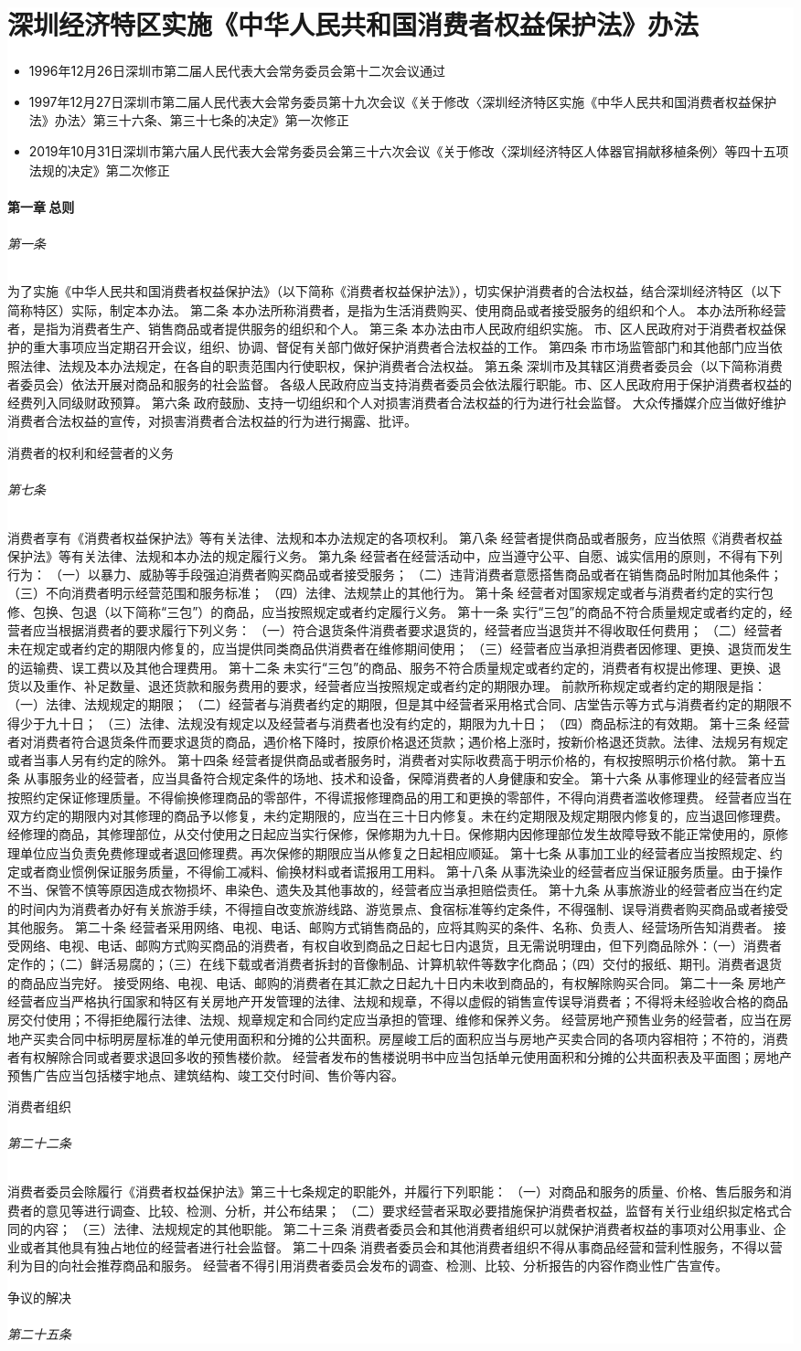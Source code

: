 # 深圳经济特区实施《中华人民共和国消费者权益保护法》办法

- 1996年12月26日深圳市第二届人民代表大会常务委员会第十二次会议通过

- 1997年12月27日深圳市第二届人民代表大会常务委员第十九次会议《关于修改〈深圳经济特区实施《中华人民共和国消费者权益保护法》办法〉第三十六条、第三十七条的决定》第一次修正

- 2019年10月31日深圳市第六届人民代表大会常务委员会第三十六次会议《关于修改〈深圳经济特区人体器官捐献移植条例〉等四十五项法规的决定》第二次修正



#### 第一章 总则

###### 第一条

为了实施《中华人民共和国消费者权益保护法》（以下简称《消费者权益保护法》），切实保护消费者的合法权益，结合深圳经济特区（以下简称特区）实际，制定本办法。 第二条 本办法所称消费者，是指为生活消费购买、使用商品或者接受服务的组织和个人。 本办法所称经营者，是指为消费者生产、销售商品或者提供服务的组织和个人。 第三条 本办法由市人民政府组织实施。 市、区人民政府对于消费者权益保护的重大事项应当定期召开会议，组织、协调、督促有关部门做好保护消费者合法权益的工作。 第四条 市市场监管部门和其他部门应当依照法律、法规及本办法规定，在各自的职责范围内行使职权，保护消费者合法权益。 第五条 深圳市及其辖区消费者委员会（以下简称消费者委员会）依法开展对商品和服务的社会监督。 各级人民政府应当支持消费者委员会依法履行职能。市、区人民政府用于保护消费者权益的经费列入同级财政预算。 第六条 政府鼓励、支持一切组织和个人对损害消费者合法权益的行为进行社会监督。 大众传播媒介应当做好维护消费者合法权益的宣传，对损害消费者合法权益的行为进行揭露、批评。

消费者的权利和经营者的义务

###### 第七条

消费者享有《消费者权益保护法》等有关法律、法规和本办法规定的各项权利。 第八条 经营者提供商品或者服务，应当依照《消费者权益保护法》等有关法律、法规和本办法的规定履行义务。 第九条 经营者在经营活动中，应当遵守公平、自愿、诚实信用的原则，不得有下列行为： （一）以暴力、威胁等手段强迫消费者购买商品或者接受服务； （二）违背消费者意愿搭售商品或者在销售商品时附加其他条件； （三）不向消费者明示经营范围和服务标准； （四）法律、法规禁止的其他行为。 第十条 经营者对国家规定或者与消费者约定的实行包修、包换、包退（以下简称“三包”）的商品，应当按照规定或者约定履行义务。 第十一条 实行“三包”的商品不符合质量规定或者约定的，经营者应当根据消费者的要求履行下列义务： （一）符合退货条件消费者要求退货的，经营者应当退货并不得收取任何费用； （二）经营者未在规定或者约定的期限内修复的，应当提供同类商品供消费者在维修期间使用； （三）经营者应当承担消费者因修理、更换、退货而发生的运输费、误工费以及其他合理费用。 第十二条 未实行“三包”的商品、服务不符合质量规定或者约定的，消费者有权提出修理、更换、退货以及重作、补足数量、退还货款和服务费用的要求，经营者应当按照规定或者约定的期限办理。 前款所称规定或者约定的期限是指： （一）法律、法规规定的期限； （二）经营者与消费者约定的期限，但是其中经营者采用格式合同、店堂告示等方式与消费者约定的期限不得少于九十日； （三）法律、法规没有规定以及经营者与消费者也没有约定的，期限为九十日； （四）商品标注的有效期。 第十三条 经营者对消费者符合退货条件而要求退货的商品，遇价格下降时，按原价格退还货款；遇价格上涨时，按新价格退还货款。法律、法规另有规定或者当事人另有约定的除外。 第十四条 经营者提供商品或者服务时，消费者对实际收费高于明示价格的，有权按照明示价格付款。 第十五条 从事服务业的经营者，应当具备符合规定条件的场地、技术和设备，保障消费者的人身健康和安全。 第十六条 从事修理业的经营者应当按照约定保证修理质量。不得偷换修理商品的零部件，不得谎报修理商品的用工和更换的零部件，不得向消费者滥收修理费。 经营者应当在双方约定的期限内对其修理的商品予以修复，未约定期限的，应当在三十日内修复。未在约定期限及规定期限内修复的，应当退回修理费。 经修理的商品，其修理部位，从交付使用之日起应当实行保修，保修期为九十日。保修期内因修理部位发生故障导致不能正常使用的，原修理单位应当负责免费修理或者退回修理费。再次保修的期限应当从修复之日起相应顺延。 第十七条 从事加工业的经营者应当按照规定、约定或者商业惯例保证服务质量，不得偷工减料、偷换材料或者谎报用工用料。 第十八条 从事洗染业的经营者应当保证服务质量。由于操作不当、保管不慎等原因造成衣物损坏、串染色、遗失及其他事故的，经营者应当承担赔偿责任。 第十九条 从事旅游业的经营者应当在约定的时间内为消费者办好有关旅游手续，不得擅自改变旅游线路、游览景点、食宿标准等约定条件，不得强制、误导消费者购买商品或者接受其他服务。 第二十条 经营者采用网络、电视、电话、邮购方式销售商品的，应将其购买的条件、名称、负责人、经营场所告知消费者。 接受网络、电视、电话、邮购方式购买商品的消费者，有权自收到商品之日起七日内退货，且无需说明理由，但下列商品除外：（一）消费者定作的；（二）鲜活易腐的；（三）在线下载或者消费者拆封的音像制品、计算机软件等数字化商品；（四）交付的报纸、期刊。消费者退货的商品应当完好。 接受网络、电视、电话、邮购的消费者在其汇款之日起九十日内未收到商品的，有权解除购买合同。 第二十一条 房地产经营者应当严格执行国家和特区有关房地产开发管理的法律、法规和规章，不得以虚假的销售宣传误导消费者；不得将未经验收合格的商品房交付使用；不得拒绝履行法律、法规、规章规定和合同约定应当承担的管理、维修和保养义务。 经营房地产预售业务的经营者，应当在房地产买卖合同中标明房屋标准的单元使用面积和分摊的公共面积。房屋峻工后的面积应当与房地产买卖合同的各项内容相符；不符的，消费者有权解除合同或者要求退回多收的预售楼价款。 经营者发布的售楼说明书中应当包括单元使用面积和分摊的公共面积表及平面图；房地产预售广告应当包括楼宇地点、建筑结构、竣工交付时间、售价等内容。

消费者组织

###### 第二十二条

消费者委员会除履行《消费者权益保护法》第三十七条规定的职能外，并履行下列职能： （一）对商品和服务的质量、价格、售后服务和消费者的意见等进行调查、比较、检测、分析，并公布结果； （二）要求经营者采取必要措施保护消费者权益，监督有关行业组织拟定格式合同的内容； （三）法律、法规规定的其他职能。 第二十三条 消费者委员会和其他消费者组织可以就保护消费者权益的事项对公用事业、企业或者其他具有独占地位的经营者进行社会监督。 第二十四条 消费者委员会和其他消费者组织不得从事商品经营和营利性服务，不得以营利为目的向社会推荐商品和服务。 经营者不得引用消费者委员会发布的调查、检测、比较、分析报告的内容作商业性广告宣传。

争议的解决

###### 第二十五条
